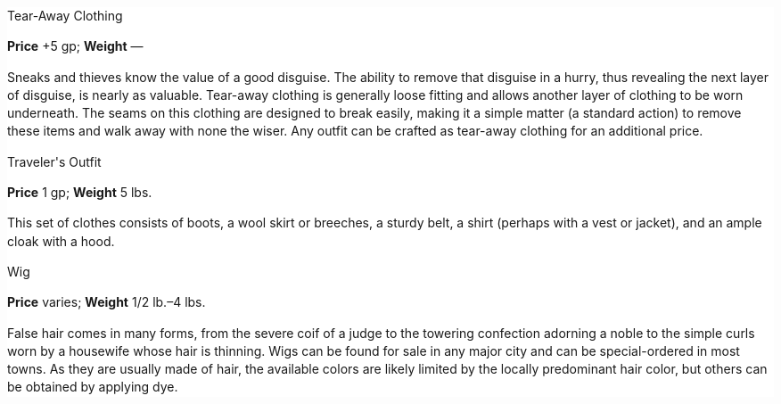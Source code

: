 Tear-Away Clothing

**Price** +5 gp; **Weight** —

Sneaks and thieves know the value of a good disguise. The ability to remove that disguise in a hurry, thus revealing the next layer of disguise, is nearly as valuable. Tear-away clothing is generally loose fitting and allows another layer of clothing to be worn underneath. The seams on this clothing are designed to break easily, making it a simple matter (a standard action) to remove these items and walk away with none the wiser. Any outfit can be crafted as tear-away clothing for an additional price.

Traveler's Outfit

**Price** 1 gp; **Weight** 5 lbs.

This set of clothes consists of boots, a wool skirt or breeches, a sturdy belt, a shirt (perhaps with a vest or jacket), and an ample cloak with a hood.

Wig

**Price** varies; **Weight** 1/2 lb.–4 lbs.

False hair comes in many forms, from the severe coif of a judge to the towering confection adorning a noble to the simple curls worn by a housewife whose hair is thinning. Wigs can be found for sale in any major city and can be special-ordered in most towns. As they are usually made of hair, the available colors are likely limited by the locally predominant hair color, but others can be obtained by applying dye.


